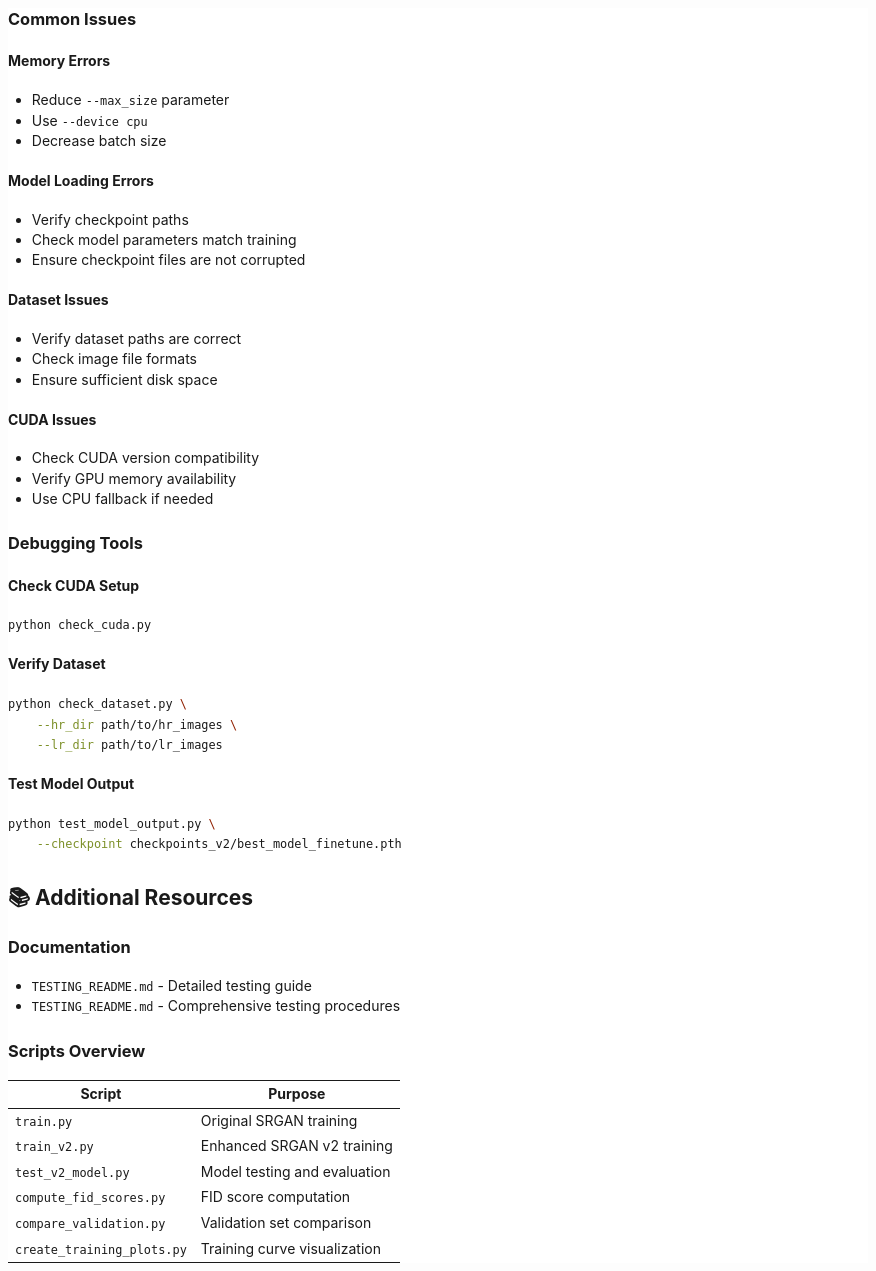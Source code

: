 ### Common Issues

#### Memory Errors
- Reduce `--max_size` parameter
- Use `--device cpu`
- Decrease batch size

#### Model Loading Errors
- Verify checkpoint paths
- Check model parameters match training
- Ensure checkpoint files are not corrupted

#### Dataset Issues
- Verify dataset paths are correct
- Check image file formats
- Ensure sufficient disk space

#### CUDA Issues
- Check CUDA version compatibility
- Verify GPU memory availability
- Use CPU fallback if needed

### Debugging Tools

#### Check CUDA Setup
```bash
python check_cuda.py
```

#### Verify Dataset
```bash
python check_dataset.py \
    --hr_dir path/to/hr_images \
    --lr_dir path/to/lr_images
```

#### Test Model Output
```bash
python test_model_output.py \
    --checkpoint checkpoints_v2/best_model_finetune.pth
```

## 📚 Additional Resources

### Documentation
- `TESTING_README.md` - Detailed testing guide
- `TESTING_README.md` - Comprehensive testing procedures

### Scripts Overview

| Script | Purpose |
|--------|---------|
| `train.py` | Original SRGAN training |
| `train_v2.py` | Enhanced SRGAN v2 training |
| `test_v2_model.py` | Model testing and evaluation |
| `compute_fid_scores.py` | FID score computation |
| `compare_validation.py` | Validation set comparison |
| `create_training_plots.py` | Training curve visualization |
